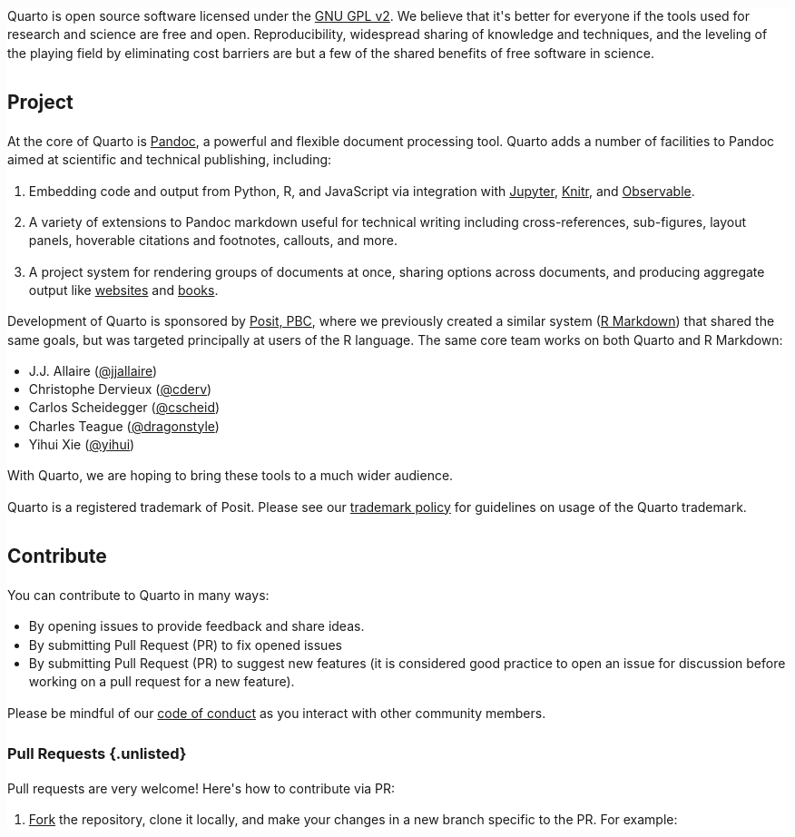 Quarto is open source software licensed under the [GNU GPL v2](license.qmd). We believe that it's better for everyone if the tools used for research and science are free and open. Reproducibility, widespread sharing of knowledge and techniques, and the leveling of the playing field by eliminating cost barriers are but a few of the shared benefits of free software in science.

## Project

At the core of Quarto is [Pandoc](https://pandoc.org), a powerful and flexible document processing tool. Quarto adds a number of facilities to Pandoc aimed at scientific and technical publishing, including:

1.  Embedding code and output from Python, R, and JavaScript via integration with [Jupyter](https://jupyter.org/), [Knitr](https://yihui.org/knitr/), and [Observable](https://github.com/observablehq/).

2.  A variety of extensions to Pandoc markdown useful for technical writing including cross-references, sub-figures, layout panels, hoverable citations and footnotes, callouts, and more.

3.  A project system for rendering groups of documents at once, sharing options across documents, and producing aggregate output like [websites](docs/websites/website-basics.qmd) and [books](docs/books/book-basics.qmd).

Development of Quarto is sponsored by [Posit, PBC](https://www.posit.co), where we previously created a similar system ([R Markdown](https://rmarkdown.rstudio.com/)) that shared the same goals, but was targeted principally at users of the R language. The same core team works on both Quarto and R Markdown:

-   J.J. Allaire ([\@jjallaire](https://github.com/jjallaire/))
-   Christophe Dervieux ([\@cderv](https://github.com/cderv))
-   Carlos Scheidegger ([\@cscheid](https://github.com/cscheid))
-   Charles Teague ([\@dragonstyle](https://github.com/dragonstyle))
-   Yihui Xie ([\@yihui](https://github.com/yihui))

With Quarto, we are hoping to bring these tools to a much wider audience.

Quarto is a registered trademark of Posit. Please see our [trademark policy](trademark.qmd) for guidelines on usage of the Quarto trademark.

## Contribute

You can contribute to Quarto in many ways:

-   By opening issues to provide feedback and share ideas.
-   By submitting Pull Request (PR) to fix opened issues
-   By submitting Pull Request (PR) to suggest new features (it is considered good practice to open an issue for discussion before working on a pull request for a new feature).

Please be mindful of our [code of conduct](https://github.com/quarto-dev/quarto-cli/blob/main/.github/CODE_OF_CONDUCT.md) as you interact with other community members.

### Pull Requests {.unlisted}

Pull requests are very welcome! Here's how to contribute via PR:

1.  [Fork](https://github.com/quarto-dev/quarto-cli/fork) the repository, clone it locally, and make your changes in a new branch specific to the PR. For example:
